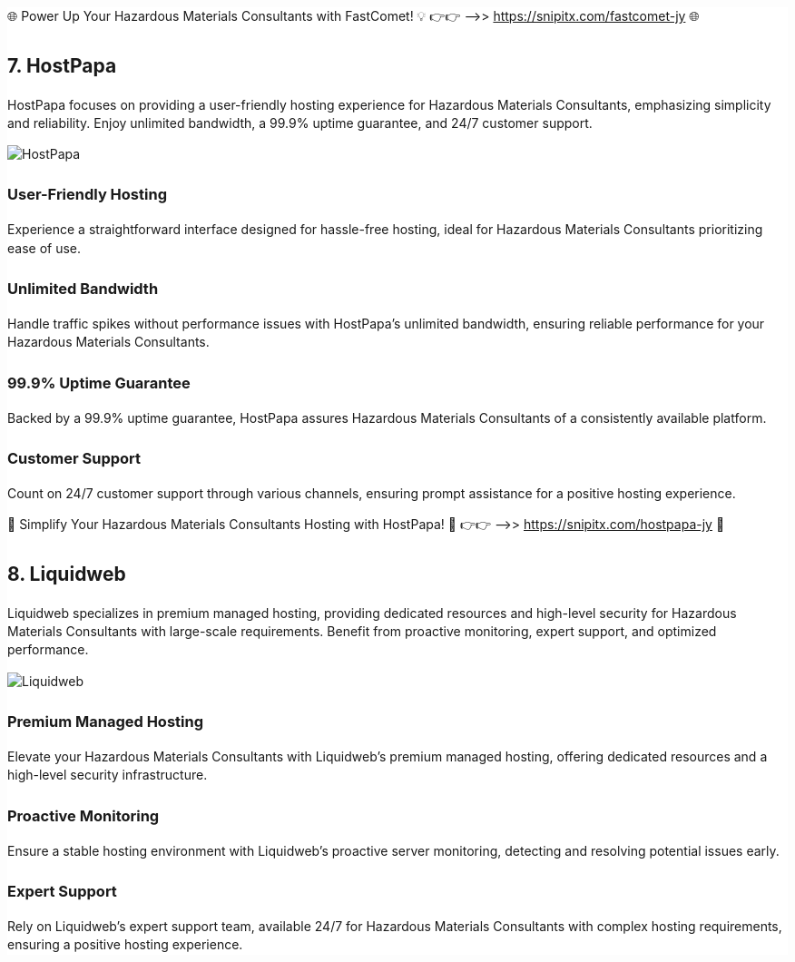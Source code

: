 🌐 Power Up Your Hazardous Materials Consultants with FastComet! 💡
👉👉 -->> https://snipitx.com/fastcomet-jy 🌐

## 7. HostPapa

HostPapa focuses on providing a user-friendly hosting experience for Hazardous Materials Consultants, emphasizing simplicity and reliability. Enjoy unlimited bandwidth, a 99.9% uptime guarantee, and 24/7 customer support.

![HostPapa](https://i.imgur.com/ouDTkvl.jpeg "HostPapa Hosting")

### User-Friendly Hosting
Experience a straightforward interface designed for hassle-free hosting, ideal for Hazardous Materials Consultants prioritizing ease of use.

### Unlimited Bandwidth
Handle traffic spikes without performance issues with HostPapa’s unlimited bandwidth, ensuring reliable performance for your Hazardous Materials Consultants.

### 99.9% Uptime Guarantee
Backed by a 99.9% uptime guarantee, HostPapa assures Hazardous Materials Consultants of a consistently available platform.

### Customer Support
Count on 24/7 customer support through various channels, ensuring prompt assistance for a positive hosting experience.

🌈 Simplify Your Hazardous Materials Consultants Hosting with HostPapa! 🚀
👉👉 -->> https://snipitx.com/hostpapa-jy 🚀

## 8. Liquidweb

Liquidweb specializes in premium managed hosting, providing dedicated resources and high-level security for Hazardous Materials Consultants with large-scale requirements. Benefit from proactive monitoring, expert support, and optimized performance.

![Liquidweb](https://i.imgur.com/4IvT9SC.jpeg "Liquidweb Hosting")

### Premium Managed Hosting
Elevate your Hazardous Materials Consultants with Liquidweb’s premium managed hosting, offering dedicated resources and a high-level security infrastructure.

### Proactive Monitoring
Ensure a stable hosting environment with Liquidweb’s proactive server monitoring, detecting and resolving potential issues early.

### Expert Support
Rely on Liquidweb’s expert support team, available 24/7 for Hazardous Materials Consultants with complex hosting requirements, ensuring a positive hosting experience.
